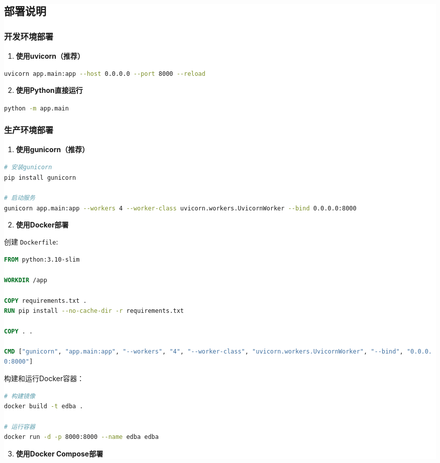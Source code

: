 
## 部署说明

### 开发环境部署

1. **使用uvicorn（推荐）**

```bash
uvicorn app.main:app --host 0.0.0.0 --port 8000 --reload
```

2. **使用Python直接运行**

```bash
python -m app.main
```

### 生产环境部署

1. **使用gunicorn（推荐）**

```bash
# 安装gunicorn
pip install gunicorn

# 启动服务
gunicorn app.main:app --workers 4 --worker-class uvicorn.workers.UvicornWorker --bind 0.0.0.0:8000
```

2. **使用Docker部署**

创建 `Dockerfile`:
```dockerfile
FROM python:3.10-slim

WORKDIR /app

COPY requirements.txt .
RUN pip install --no-cache-dir -r requirements.txt

COPY . .

CMD ["gunicorn", "app.main:app", "--workers", "4", "--worker-class", "uvicorn.workers.UvicornWorker", "--bind", "0.0.0.0:8000"]
```

构建和运行Docker容器：
```bash
# 构建镜像
docker build -t edba .

# 运行容器
docker run -d -p 8000:8000 --name edba edba
```

3. **使用Docker Compose部署**
